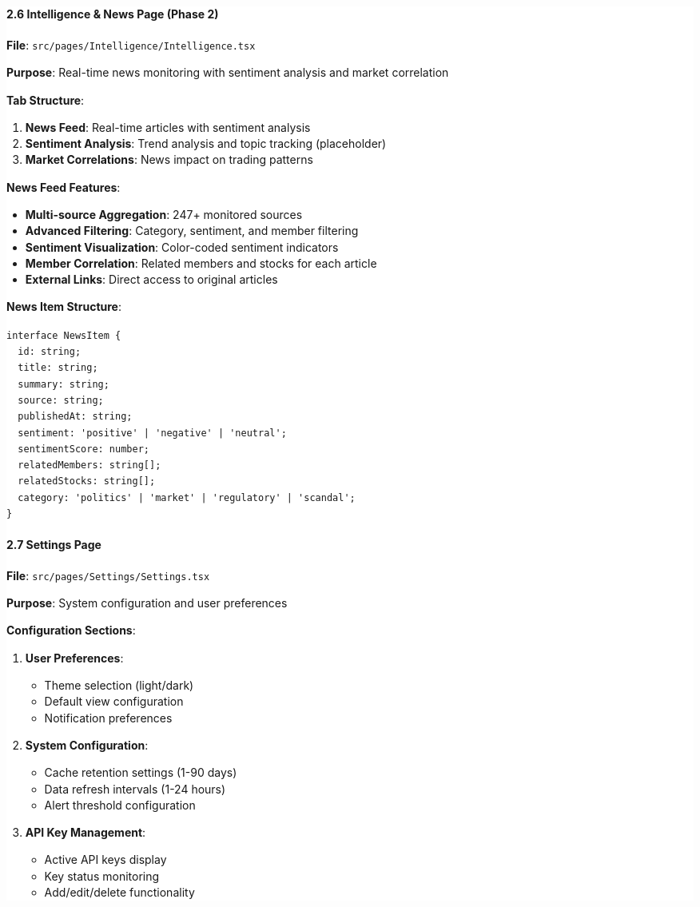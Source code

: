 
#### 2.6 Intelligence & News Page (Phase 2)
**File**: `src/pages/Intelligence/Intelligence.tsx`

**Purpose**: Real-time news monitoring with sentiment analysis and market correlation

**Tab Structure**:
1. **News Feed**: Real-time articles with sentiment analysis
2. **Sentiment Analysis**: Trend analysis and topic tracking (placeholder)
3. **Market Correlations**: News impact on trading patterns

**News Feed Features**:
- **Multi-source Aggregation**: 247+ monitored sources
- **Advanced Filtering**: Category, sentiment, and member filtering
- **Sentiment Visualization**: Color-coded sentiment indicators
- **Member Correlation**: Related members and stocks for each article
- **External Links**: Direct access to original articles

**News Item Structure**:
```tsx
interface NewsItem {
  id: string;
  title: string;
  summary: string;
  source: string;
  publishedAt: string;
  sentiment: 'positive' | 'negative' | 'neutral';
  sentimentScore: number;
  relatedMembers: string[];
  relatedStocks: string[];
  category: 'politics' | 'market' | 'regulatory' | 'scandal';
}
```

#### 2.7 Settings Page
**File**: `src/pages/Settings/Settings.tsx`

**Purpose**: System configuration and user preferences

**Configuration Sections**:

1. **User Preferences**:
   - Theme selection (light/dark)
   - Default view configuration
   - Notification preferences

2. **System Configuration**:
   - Cache retention settings (1-90 days)
   - Data refresh intervals (1-24 hours)
   - Alert threshold configuration

3. **API Key Management**:
   - Active API keys display
   - Key status monitoring
   - Add/edit/delete functionality
